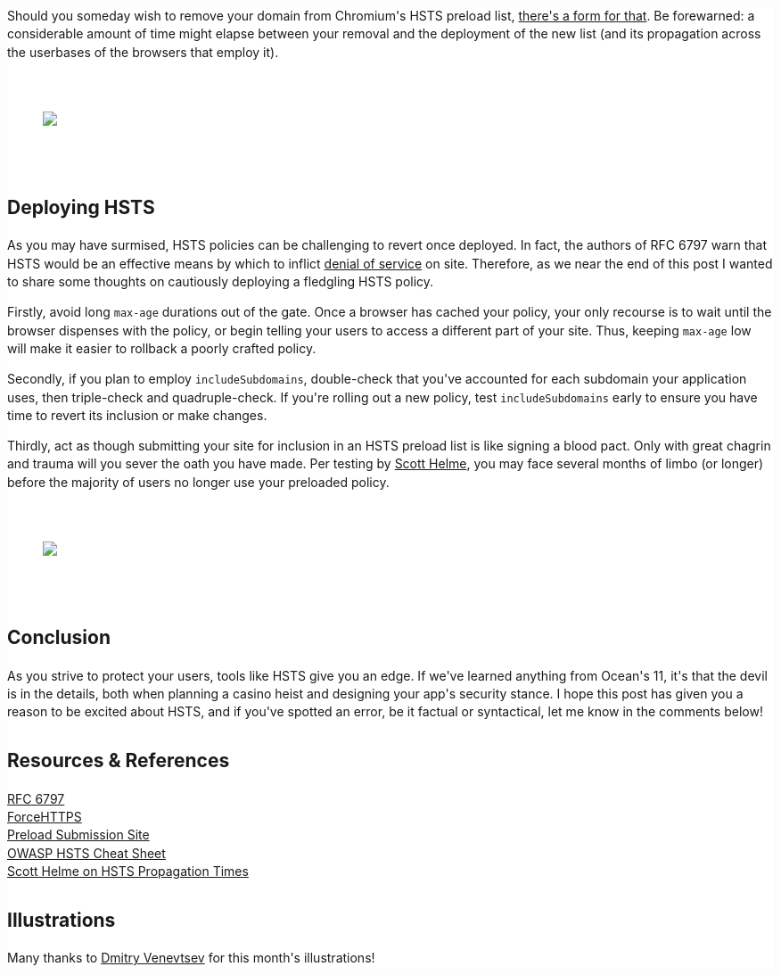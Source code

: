 Should you someday wish to remove your domain from Chromium's HSTS preload list, [there's a form for that](https://hstspreload.org/removal/). Be forewarned: a considerable amount of time might elapse between your removal and the deployment of the new list (and its propagation across the userbases of the browsers that employ it).

<figure>
  <img src="/svg/diamonds.svg" width="100%" style="margin: 3rem 0; max-width: 25rem"/>
</figure>

## Deploying HSTS

As you may have surmised, HSTS policies can be challenging to revert once deployed. In fact, the authors of RFC 6797 warn that HSTS would be an effective means by which to inflict [denial of service](https://tools.ietf.org/html/rfc6797#section-14.5) on site. Therefore, as we near the end of this post I wanted to share some thoughts on cautiously deploying a fledgling HSTS policy.

Firstly, avoid long `max-age` durations out of the gate. Once a browser has cached your policy, your only recourse is to wait until the browser dispenses with the policy, or begin telling your users to access a different part of your site. Thus, keeping `max-age` low will make it easier to rollback a poorly crafted policy.

Secondly, if you plan to employ `includeSubdomains`, double-check that you've accounted for each subdomain your application uses, then triple-check and quadruple-check. If you're rolling out a new policy, test `includeSubdomains` early to ensure you have time to revert its inclusion or make changes.

Thirdly, act as though submitting your site for inclusion in an HSTS preload list is like signing a blood pact. Only with great chagrin and trauma will you sever the oath you have made. Per testing by [Scott Helme](https://scotthelme.co.uk/hsts-preload-test/), you may face several months of limbo (or longer) before the majority of users no longer use your preloaded policy. 

<figure>
  <img src="/svg/roulette.svg" width="100%" style="margin: 3rem 0; max-width: 30rem"/>
</figure>

## Conclusion

As you strive to protect your users, tools like HSTS give you an edge. If we've learned anything from Ocean's 11, it's that the devil is in the details, both when planning a casino heist and designing your app's security stance. I hope this post has given you a reason to be excited about HSTS, and if you've spotted an error, be it factual or syntactical, let me know in the comments below!

## Resources & References

[RFC 6797](https://tools.ietf.org/html/rfc6797)  
[ForceHTTPS](https://crypto.stanford.edu/forcehttps/)  
[Preload Submission Site](https://hstspreload.org/)  
[OWASP HSTS Cheat Sheet](https://www.owasp.org/index.php/HTTP_Strict_Transport_Security_Cheat_Sheet)  
[Scott Helme on HSTS Propagation Times](https://scotthelme.co.uk/hsts-preload-test/)

## Illustrations

Many thanks to [Dmitry Venevtsev](https://creativemarket.com/WINS) for this month's illustrations!
